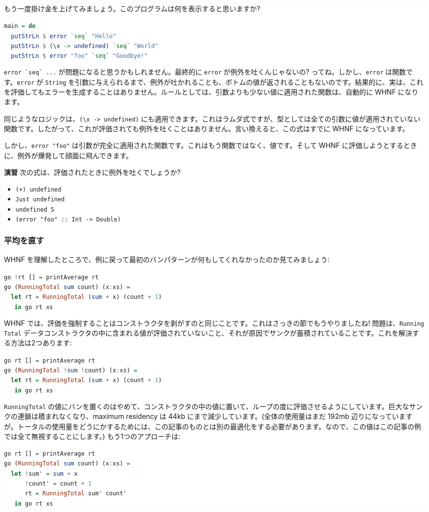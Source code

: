 もう一度掛け金を上げてみましょう。このプログラムは何を表示すると思いますか?

```haskell
main = do
  putStrLn $ error `seq` "Hello"
  putStrLn $ (\x -> undefined) `seq` "World"
  putStrLn $ error "foo" `seq` "Goodbye!"
```

``error `seq` ...`` が問題になると思うかもしれません。最終的に `error` が例外を吐くんじゃないの? ってね。しかし、`error` は関数です。`error` が `String` を引数に与えられるまで、例外が吐かれることも、ボトムの値が返されることもないのです。結果的に、実は、これを評価してもエラーを生成することはありません。ルールとしては、引数よりも少ない値に適用された関数は、自動的に WHNF になります。

同じようなロジックは、`(\x -> undefined)` にも適用できます。これはラムダ式ですが、型としては全ての引数に値が適用されていない関数です。したがって、これが評価されても例外を吐くことはありません。言い換えると、この式はすでに WHNF になっています。

しかし、`error "foo"` は引数が完全に適用された関数です。これはもう関数ではなく、値です。そして WHNF に評価しようとするときに、例外が爆発して顔面に飛んできます。

**演習** 次の式は、評価されたときに例外を吐くでしょうか?

- `(+) undefined`
- `Just undefined`
- `undefined 5`
- `(error "foo" :: Int -> Double)`

### 平均を直す
WHNF を理解したところで、例に戻って最初のバンパターンが何もしてくれなかったのか見てみましょう:

```haskell
go !rt [] = printAverage rt
go (RunningTotal sum count) (x:xs) =
  let rt = RunningTotal (sum + x) (count + 1)
   in go rt xs
```

WHNF では、評価を強制することはコンストラクタを剥がすのと同じことです。これはさっきの節でもうやりましたね! 問題は、`RunningTotal` データコンストラクタの中に含まれる値が評価されていないこと、それが原因でサンクが蓄積されていることです。これを解決する方法は2つあります:

```haskell
go rt [] = printAverage rt
go (RunningTotal !sum !count) (x:xs) =
  let rt = RunningTotal (sum + x) (count + 1)
   in go rt xs
```

`RunningTotal` の値にバンを置くのはやめて、コンストラクタの中の値に置いて、ループの度に評価させるようにしています。巨大なサンクの連鎖は積まれなくなり、maximum residency は 44kb にまで減少しています。(全体の使用量はまだ 192mb 辺りになっていますが。トータルの使用量をどうにかするためには、この記事のものとは別の最適化をする必要があります。なので、この値はこの記事の例では全て無視することにします。) もう1つのアプローチは:

```haskell
go rt [] = printAverage rt
go (RunningTotal sum count) (x:xs) =
  let !sum' = sum + x
      !count' = count + 1
      rt = RunningTotal sum' count'
   in go rt xs
```

